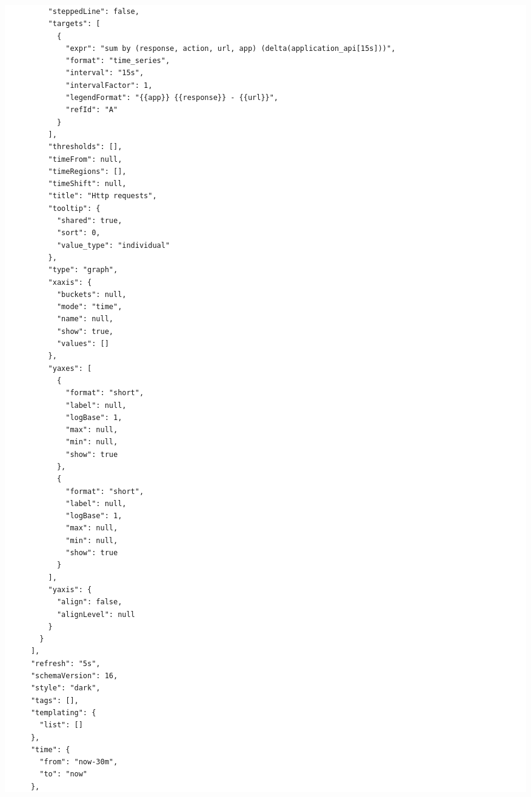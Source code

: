               "steppedLine": false,
              "targets": [
                {
                  "expr": "sum by (response, action, url, app) (delta(application_api[15s]))",
                  "format": "time_series",
                  "interval": "15s",
                  "intervalFactor": 1,
                  "legendFormat": "{{app}} {{response}} - {{url}}",
                  "refId": "A"
                }
              ],
              "thresholds": [],
              "timeFrom": null,
              "timeRegions": [],
              "timeShift": null,
              "title": "Http requests",
              "tooltip": {
                "shared": true,
                "sort": 0,
                "value_type": "individual"
              },
              "type": "graph",
              "xaxis": {
                "buckets": null,
                "mode": "time",
                "name": null,
                "show": true,
                "values": []
              },
              "yaxes": [
                {
                  "format": "short",
                  "label": null,
                  "logBase": 1,
                  "max": null,
                  "min": null,
                  "show": true
                },
                {
                  "format": "short",
                  "label": null,
                  "logBase": 1,
                  "max": null,
                  "min": null,
                  "show": true
                }
              ],
              "yaxis": {
                "align": false,
                "alignLevel": null
              }
            }
          ],
          "refresh": "5s",
          "schemaVersion": 16,
          "style": "dark",
          "tags": [],
          "templating": {
            "list": []
          },
          "time": {
            "from": "now-30m",
            "to": "now"
          },
